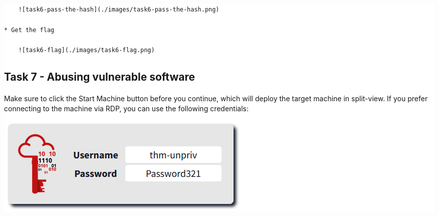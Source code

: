 		![task6-pass-the-hash](./images/task6-pass-the-hash.png)

	* Get the flag
	
		![task6-flag](./images/task6-flag.png)


## Task 7 - Abusing vulnerable software

Make sure to click the Start Machine button before you continue, which will deploy the target machine in split-view. If you prefer connecting to the machine via RDP, you can use the following credentials:

![task7-thm](./images/task7-thm.png)
